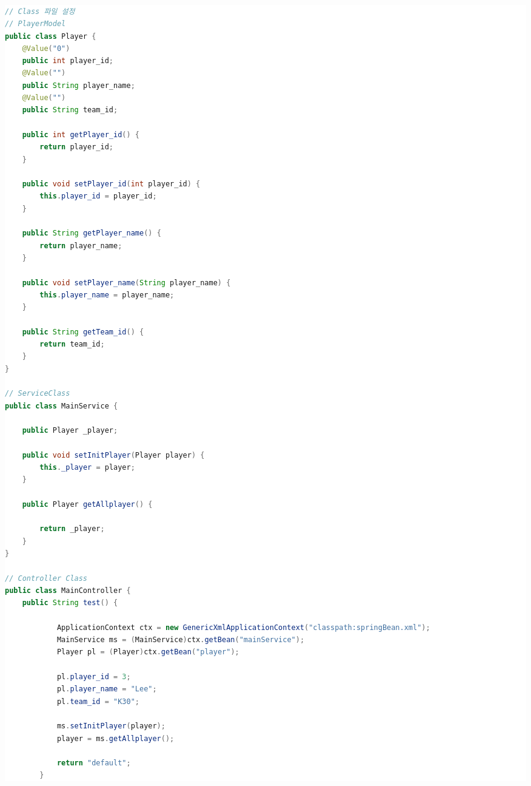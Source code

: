 ```Java
// Class 파일 설정
// PlayerModel
public class Player {
    @Value("0")
    public int player_id;
    @Value("")
    public String player_name;
    @Value("")
    public String team_id;

    public int getPlayer_id() {
        return player_id;
    }

    public void setPlayer_id(int player_id) {
        this.player_id = player_id;
    }

    public String getPlayer_name() {
        return player_name;
    }

    public void setPlayer_name(String player_name) {
        this.player_name = player_name;
    }

    public String getTeam_id() {
        return team_id;
    }
}

// ServiceClass
public class MainService {

    public Player _player;

    public void setInitPlayer(Player player) {
        this._player = player;
    }

    public Player getAllplayer() {

        return _player;
    }
}

// Controller Class
public class MainController {
    public String test() {

            ApplicationContext ctx = new GenericXmlApplicationContext("classpath:springBean.xml");
            MainService ms = (MainService)ctx.getBean("mainService");
            Player pl = (Player)ctx.getBean("player");

            pl.player_id = 3;
            pl.player_name = "Lee";
            pl.team_id = "K30";

            ms.setInitPlayer(player);
            player = ms.getAllplayer();

            return "default";
        }
```